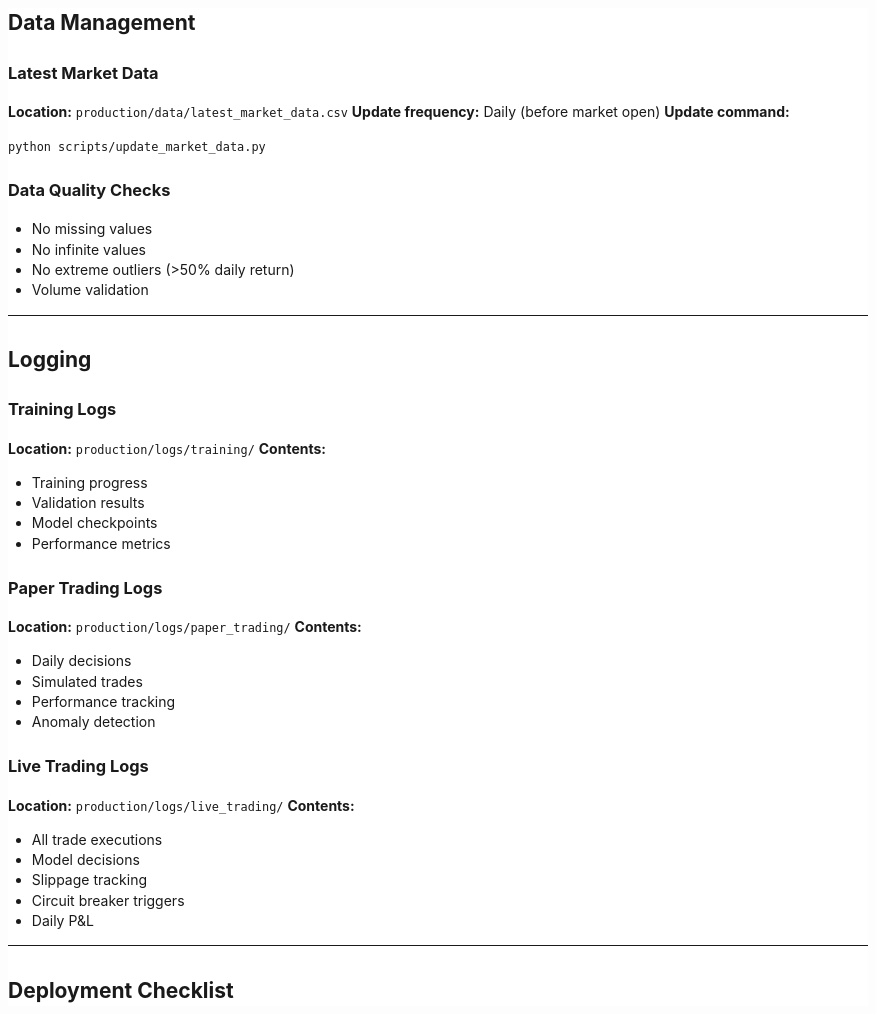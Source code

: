 
## Data Management

### Latest Market Data
**Location:** `production/data/latest_market_data.csv`
**Update frequency:** Daily (before market open)
**Update command:**
```bash
python scripts/update_market_data.py
```

### Data Quality Checks
- No missing values
- No infinite values
- No extreme outliers (>50% daily return)
- Volume validation

---

## Logging

### Training Logs
**Location:** `production/logs/training/`
**Contents:**
- Training progress
- Validation results
- Model checkpoints
- Performance metrics

### Paper Trading Logs
**Location:** `production/logs/paper_trading/`
**Contents:**
- Daily decisions
- Simulated trades
- Performance tracking
- Anomaly detection

### Live Trading Logs
**Location:** `production/logs/live_trading/`
**Contents:**
- All trade executions
- Model decisions
- Slippage tracking
- Circuit breaker triggers
- Daily P&L

---

## Deployment Checklist
